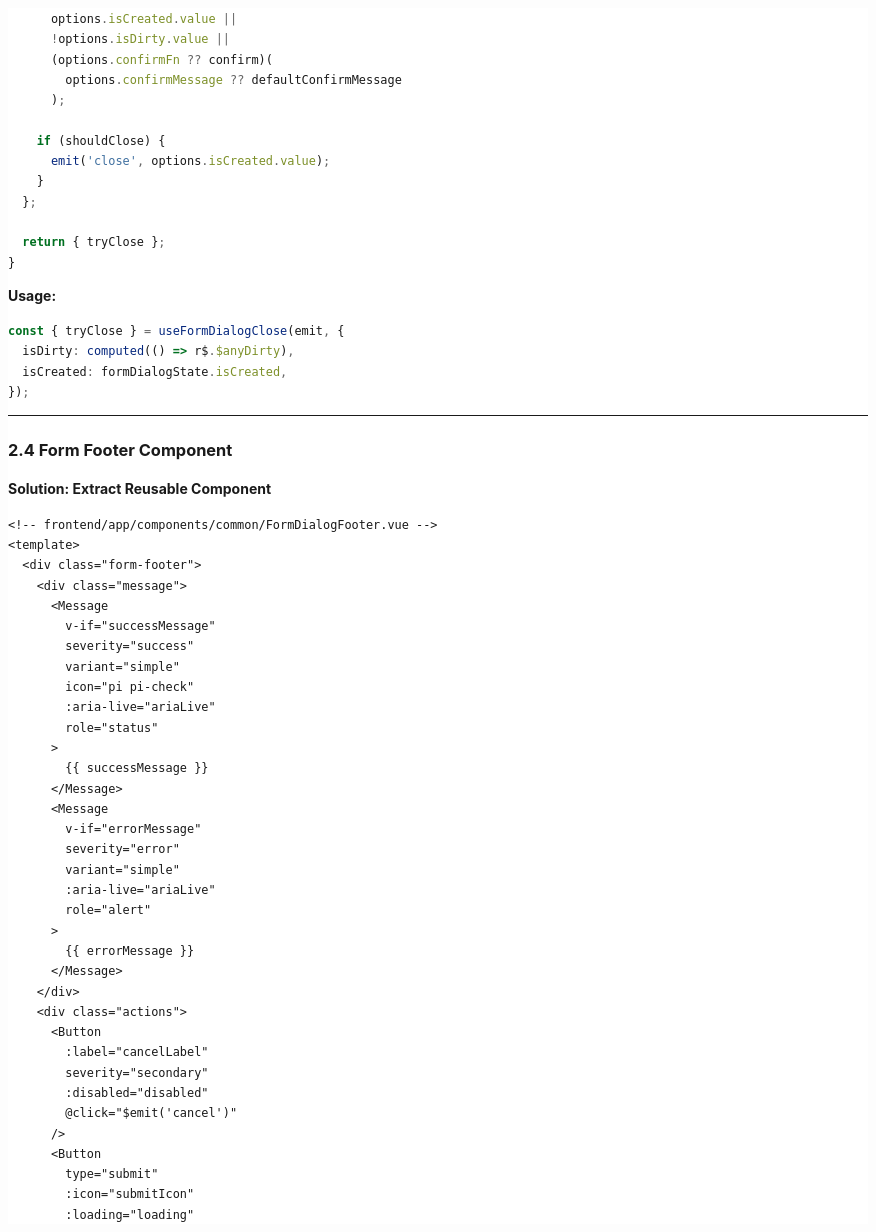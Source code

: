 ```typescript
      options.isCreated.value ||
      !options.isDirty.value ||
      (options.confirmFn ?? confirm)(
        options.confirmMessage ?? defaultConfirmMessage
      );

    if (shouldClose) {
      emit('close', options.isCreated.value);
    }
  };

  return { tryClose };
}
```

**Usage:**
```typescript
const { tryClose } = useFormDialogClose(emit, {
  isDirty: computed(() => r$.$anyDirty),
  isCreated: formDialogState.isCreated,
});
```

---

### 2.4 Form Footer Component

**Solution: Extract Reusable Component**

```vue
<!-- frontend/app/components/common/FormDialogFooter.vue -->
<template>
  <div class="form-footer">
    <div class="message">
      <Message
        v-if="successMessage"
        severity="success"
        variant="simple"
        icon="pi pi-check"
        :aria-live="ariaLive"
        role="status"
      >
        {{ successMessage }}
      </Message>
      <Message
        v-if="errorMessage"
        severity="error"
        variant="simple"
        :aria-live="ariaLive"
        role="alert"
      >
        {{ errorMessage }}
      </Message>
    </div>
    <div class="actions">
      <Button
        :label="cancelLabel"
        severity="secondary"
        :disabled="disabled"
        @click="$emit('cancel')"
      />
      <Button
        type="submit"
        :icon="submitIcon"
        :loading="loading"
```